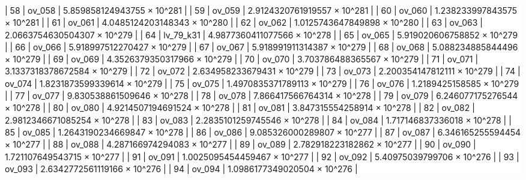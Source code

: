 | 58 | ov_058 | 5.859858124943755 × 10^281 |
| 59 | ov_059 | 2.9124320761919557 × 10^281 |
| 60 | ov_060 | 1.238233997843575 × 10^281 |
| 61 | ov_061 | 4.0485124203148343 × 10^280 |
| 62 | ov_062 | 1.0125743647849898 × 10^280 |
| 63 | ov_063 | 2.0663754630504307 × 10^279 |
| 64 | lv_79_k31 | 4.9877360411077566 × 10^278 |
| 65 | ov_065 | 5.919020606758852 × 10^279 |
| 66 | ov_066 | 5.918997512270427 × 10^279 |
| 67 | ov_067 | 5.918991911314387 × 10^279 |
| 68 | ov_068 | 5.088234885844496 × 10^279 |
| 69 | ov_069 | 4.3526379350317966 × 10^279 |
| 70 | ov_070 | 3.703786488365567 × 10^279 |
| 71 | ov_071 | 3.1337318378672584 × 10^279 |
| 72 | ov_072 | 2.634958233679431 × 10^279 |
| 73 | ov_073 | 2.200354147812111 × 10^279 |
| 74 | ov_074 | 1.8231873599339614 × 10^279 |
| 75 | ov_075 | 1.4970835371789113 × 10^279 |
| 76 | ov_076 | 1.2189425158585 × 10^279 |
| 77 | ov_077 | 9.830538861509646 × 10^278 |
| 78 | ov_078 | 7.866417566764314 × 10^278 |
| 79 | ov_079 | 6.246077175276544 × 10^278 |
| 80 | ov_080 | 4.9214507194691524 × 10^278 |
| 81 | ov_081 | 3.847315554258914 × 10^278 |
| 82 | ov_082 | 2.9812346671085254 × 10^278 |
| 83 | ov_083 | 2.2835101259745546 × 10^278 |
| 84 | ov_084 | 1.717146837336018 × 10^278 |
| 85 | ov_085 | 1.2643190234669847 × 10^278 |
| 86 | ov_086 | 9.085326000289807 × 10^277 |
| 87 | ov_087 | 6.346165255594454 × 10^277 |
| 88 | ov_088 | 4.287166974294083 × 10^277 |
| 89 | ov_089 | 2.782918223182862 × 10^277 |
| 90 | ov_090 | 1.721107649543715 × 10^277 |
| 91 | ov_091 | 1.0025095454459467 × 10^277 |
| 92 | ov_092 | 5.40975039799706 × 10^276 |
| 93 | ov_093 | 2.6342772561119166 × 10^276 |
| 94 | ov_094 | 1.0986177349020504 × 10^276 |